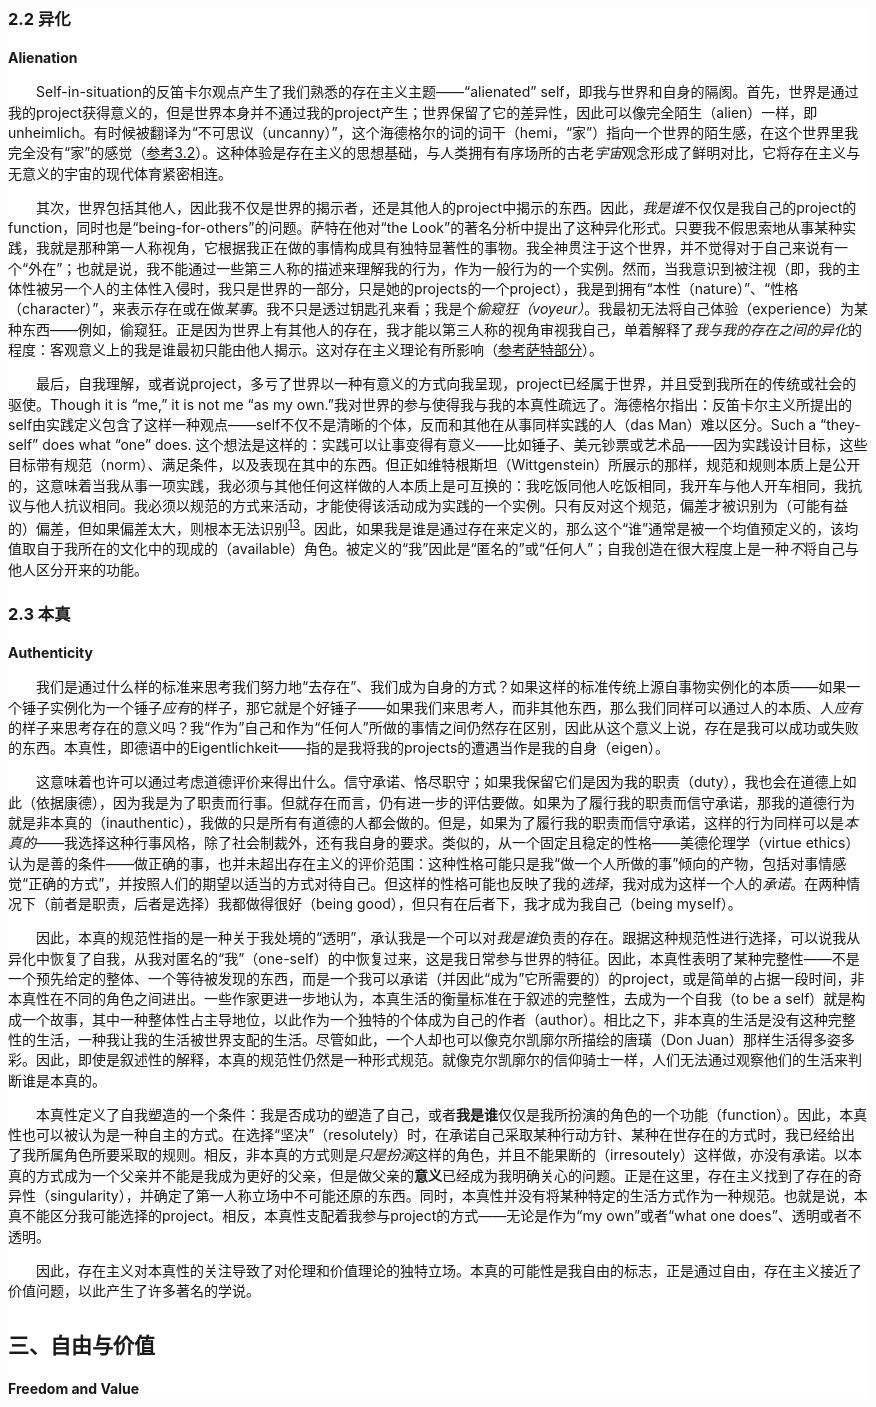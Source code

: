 ### 2.2 异化
**Alienation**

&emsp;&emsp;Self-in-situation的反笛卡尔观点产生了我们熟悉的存在主义主题——“alienated” self，即我与世界和自身的隔阂。首先，世界是通过我的project获得意义的，但是世界本身并不通过我的project产生；世界保留了它的差异性，因此可以像完全陌生（alien）一样，即unheimlich。有时候被翻译为“不可思议（uncanny）”，这个海德格尔的词的词干（hemi，“家”）指向一个世界的陌生感，在这个世界里我完全没有“家”的感觉（[参考3.2](https://swordofmorning.com/index.php/2022/02/04/existentialism/#toc-head-10 "参考3.2")）。这种体验是存在主义的思想基础，与人类拥有有序场所的古老*宇宙*观念形成了鲜明对比，它将存在主义与无意义的宇宙的现代体育紧密相连。

&emsp;&emsp;其次，世界包括其他人，因此我不仅是世界的揭示者，还是其他人的project中揭示的东西。因此，*我是谁*不仅仅是我自己的project的function，同时也是“being-for-others”的问题。萨特在他对“the Look”的著名分析中提出了这种异化形式。只要我不假思索地从事某种实践，我就是那种第一人称视角，它根据我正在做的事情构成具有独特显著性的事物。我全神贯注于这个世界，并不觉得对于自己来说有一个“外在”；也就是说，我不能通过一些第三人称的描述来理解我的行为，作为一般行为的一个实例。然而，当我意识到被注视（即，我的主体性被另一个人的主体性入侵时，我只是世界的一部分，只是她的projects的一个project），我是到拥有“本性（nature）”、“性格（character）”，来表示存在或在做*某事*。我不只是透过钥匙孔来看；我是个*偷窥狂（voyeur）*。我最初无法将自己体验（experience）为某种东西——例如，偷窥狂。正是因为世界上有其他人的存在，我才能以第三人称的视角审视我自己，单着解释了*我与我的存在之间的异化*的程度：客观意义上的我是谁最初只能由他人揭示。这对存在主义理论有所影响（[参考萨特部分](https://swordofmorning.com/index.php/2022/02/04/existentialism/#toc-head-13 "参考萨特部分")）。

&emsp;&emsp;最后，自我理解，或者说project，多亏了世界以一种有意义的方式向我呈现，project已经属于世界，并且受到我所在的传统或社会的驱使。Though it is “me,” it is not me “as my own.”我对世界的参与使得我与我的本真性疏远了。海德格尔指出：反笛卡尔主义所提出的self由实践定义包含了这样一种观点——self不仅不是清晰的个体，反而和其他在从事同样实践的人（das Man）难以区分。Such a “they-self” does what “one” does. 这个想法是这样的：实践可以让事变得有意义——比如锤子、美元钞票或艺术品——因为实践设计目标，这些目标带有规范（norm）、满足条件，以及表现在其中的东西。但正如维特根斯坦（Wittgenstein）所展示的那样，规范和规则本质上是公开的，这意味着当我从事一项实践，我必须与其他任何这样做的人本质上是可互换的：我吃饭同他人吃饭相同，我开车与他人开车相同，我抗议与他人抗议相同。我必须以规范的方式来活动，才能使得该活动成为实践的一个实例。只有反对这个规范，偏差才被识别为（可能有益的）偏差，但如果偏差太大，则根本无法识别<sup>[13](https://plato.stanford.edu/entries/existentialism/notes.html#note-13 "13")</sup>。因此，如果我是谁是通过存在来定义的，那么这个“谁”通常是被一个均值预定义的，该均值取自于我所在的文化中的现成的（available）角色。被定义的“我”因此是“匿名的”或“任何人”；自我创造在很大程度上是一种*不*将自己与他人区分开来的功能。

### 2.3 本真
**Authenticity**

&emsp;&emsp;我们是通过什么样的标准来思考我们努力地“去存在”、我们成为自身的方式？如果这样的标准传统上源自事物实例化的本质——如果一个锤子实例化为一个锤子*应有*的样子，那它就是个好锤子——如果我们来思考人，而非其他东西，那么我们同样可以通过人的本质、人*应有*的样子来思考存在的意义吗？我“作为”自己和作为“任何人”所做的事情之间仍然存在区别，因此从这个意义上说，存在是我可以成功或失败的东西。本真性，即德语中的Eigentlichkeit——指的是我将我的projects的遭遇当作是我的自身（eigen）。

&emsp;&emsp;这意味着也许可以通过考虑道德评价来得出什么。信守承诺、恪尽职守；如果我保留它们是因为我的职责（duty），我也会在道德上如此（依据康德），因为我是为了职责而行事。但就存在而言，仍有进一步的评估要做。如果为了履行我的职责而信守承诺，那我的道德行为就是非本真的（inauthentic），我做的只是所有有道德的人都会做的。但是，如果为了履行我的职责而信守承诺，这样的行为同样可以是*本真的*——我选择这种行事风格，除了社会制裁外，还有我自身的要求。类似的，从一个固定且稳定的性格——美德伦理学（virtue ethics）认为是善的条件——做正确的事，也并未超出存在主义的评价范围：这种性格可能只是我“做一个人所做的事”倾向的产物，包括对事情感觉“正确的方式”，并按照人们的期望以适当的方式对待自己。但这样的性格可能也反映了我的*选择*，我对成为这样一个人的*承诺*。在两种情况下（前者是职责，后者是选择）我都做得很好（being good），但只有在后者下，我才成为我自己（being myself）。

&emsp;&emsp;因此，本真的规范性指的是一种关于我处境的“透明”，承认我是一个可以对*我是谁*负责的存在。跟据这种规范性进行选择，可以说我从异化中恢复了自我，从我对匿名的“我”（one-self）的中恢复过来，这是我日常参与世界的特征。因此，本真性表明了某种完整性——不是一个预先给定的整体、一个等待被发现的东西，而是一个我可以承诺（并因此“成为”它所需要的）的project，或是简单的占据一段时间，非本真性在不同的角色之间进出。一些作家更进一步地认为，本真生活的衡量标准在于叙述的完整性，去成为一个自我（to be a self）就是构成一个故事，其中一种整体性占主导地位，以此作为一个独特的个体成为自己的作者（author）。相比之下，非本真的生活是没有这种完整性的生活，一种我让我的生活被世界支配的生活。尽管如此，一个人却也可以像克尔凯廓尔所描绘的唐璜（Don Juan）那样生活得多姿多彩。因此，即使是叙述性的解释，本真的规范性仍然是一种形式规范。就像克尔凯廓尔的信仰骑士一样，人们无法通过观察他们的生活来判断谁是本真的。

&emsp;&emsp;本真性定义了自我塑造的一个条件：我是否成功的塑造了自己，或者**我是谁**仅仅是我所扮演的角色的一个功能（function）。因此，本真性也可以被认为是一种自主的方式。在选择“坚决”（resolutely）时，在承诺自己采取某种行动方针、某种在世存在的方式时，我已经给出了我所属角色所要采取的规则。相反，非本真的方式则是*只是扮演*这样的角色，并且不能果断的（irresoutely）这样做，亦没有承诺。以本真的方式成为一个父亲并不能是我成为更好的父亲，但是做父亲的**意义**已经成为我明确关心的问题。正是在这里，存在主义找到了存在的奇异性（singularity），并确定了第一人称立场中不可能还原的东西。同时，本真性并没有将某种特定的生活方式作为一种规范。也就是说，本真不能区分我可能选择的project。相反，本真性支配着我参与project的方式——无论是作为“my own”或者“what one does”、透明或者不透明。

&emsp;&emsp;因此，存在主义对本真性的关注导致了对伦理和价值理论的独特立场。本真的可能性是我自由的标志，正是通过自由，存在主义接近了价值问题，以此产生了许多著名的学说。

## 三、自由与价值
**Freedom and Value**
